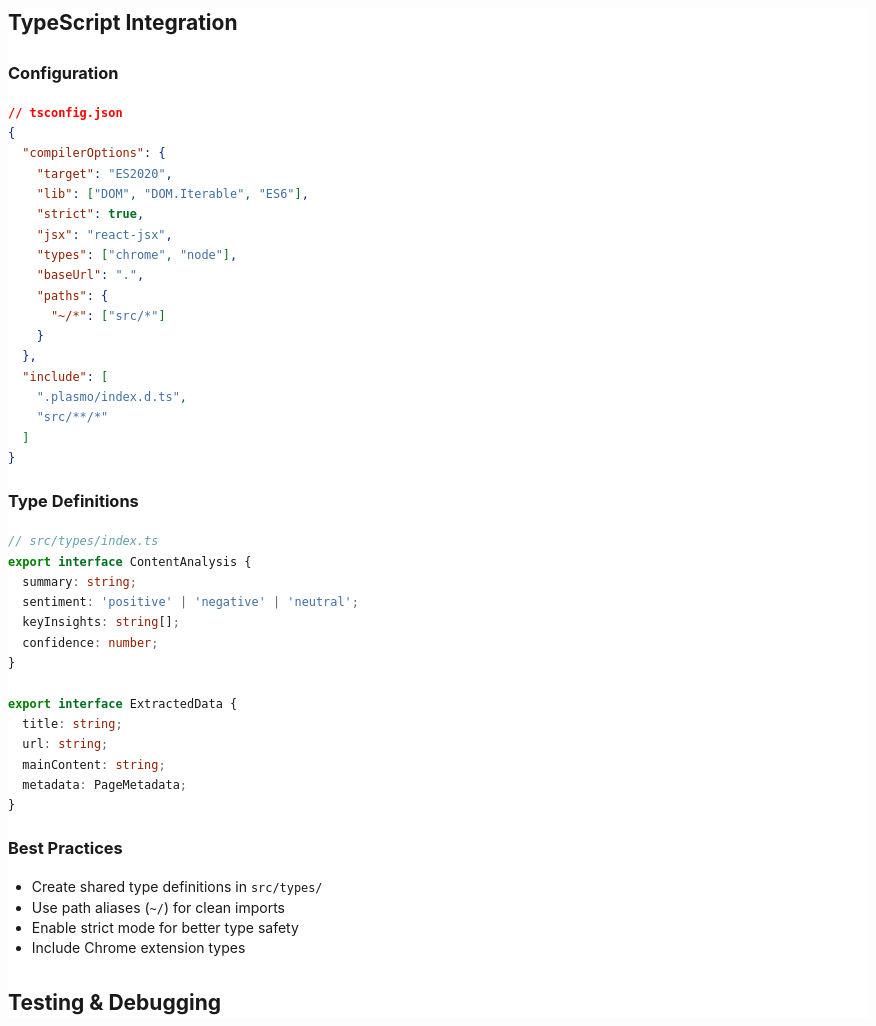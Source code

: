 ## TypeScript Integration

### Configuration
```json
// tsconfig.json
{
  "compilerOptions": {
    "target": "ES2020",
    "lib": ["DOM", "DOM.Iterable", "ES6"],
    "strict": true,
    "jsx": "react-jsx",
    "types": ["chrome", "node"],
    "baseUrl": ".",
    "paths": {
      "~/*": ["src/*"]
    }
  },
  "include": [
    ".plasmo/index.d.ts",
    "src/**/*"
  ]
}
```

### Type Definitions
```typescript
// src/types/index.ts
export interface ContentAnalysis {
  summary: string;
  sentiment: 'positive' | 'negative' | 'neutral';
  keyInsights: string[];
  confidence: number;
}

export interface ExtractedData {
  title: string;
  url: string;
  mainContent: string;
  metadata: PageMetadata;
}
```

### Best Practices
- Create shared type definitions in `src/types/`
- Use path aliases (`~/`) for clean imports
- Enable strict mode for better type safety
- Include Chrome extension types

## Testing & Debugging
